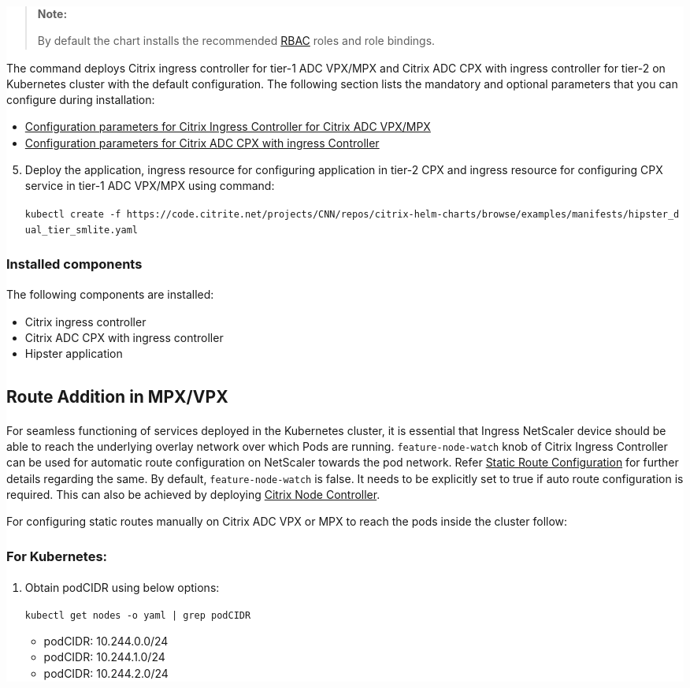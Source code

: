 > **Note:**
>
> By default the chart installs the recommended [RBAC](https://kubernetes.io/docs/admin/authorization/rbac/) roles and role bindings.

The command deploys Citrix ingress controller for tier-1 ADC VPX/MPX and Citrix ADC CPX with ingress controller for tier-2 on Kubernetes cluster with the default configuration. The following section lists the mandatory and optional parameters that you can configure during installation:

* [Configuration parameters for Citrix Ingress Controller for Citrix ADC VPX/MPX](https://github.com/citrix/citrix-helm-charts/blob/master/citrix-cloud-native/charts/citrix-ingress-controller/README.md#configuration)
* [Configuration parameters for Citrix ADC CPX with ingress Controller](https://github.com/citrix/citrix-helm-charts/tree/master/citrix-cloud-native/charts/citrix-cpx-with-ingress-controller#configuration)

5. Deploy the application, ingress resource for configuring application in tier-2 CPX and ingress resource for configuring CPX service in tier-1 ADC VPX/MPX using command:

   ```
   kubectl create -f https://code.citrite.net/projects/CNN/repos/citrix-helm-charts/browse/examples/manifests/hipster_dual_tier_smlite.yaml
   ```

### Installed components

The following components are installed:

- Citrix ingress controller
- Citrix ADC CPX with ingress controller
- Hipster application

## Route Addition in MPX/VPX
For seamless functioning of services deployed in the Kubernetes cluster, it is essential that Ingress NetScaler device should be able to reach the underlying overlay network over which Pods are running. 
`feature-node-watch` knob of Citrix Ingress Controller can be used for automatic route configuration on NetScaler towards the pod network. Refer [Static Route Configuration](https://github.com/citrix/citrix-k8s-ingress-controller/blob/master/docs/network/staticrouting.md) for further details regarding the same.
By default, `feature-node-watch` is false. It needs to be explicitly set to true if auto route configuration is required.
This can also be achieved by deploying [Citrix Node Controller](https://github.com/citrix/citrix-k8s-node-controller).

For configuring static routes manually on Citrix ADC VPX or MPX to reach the pods inside the cluster follow:
### For Kubernetes:
1. Obtain podCIDR using below options:
   ```
   kubectl get nodes -o yaml | grep podCIDR
   ```
   * podCIDR: 10.244.0.0/24
   * podCIDR: 10.244.1.0/24
   * podCIDR: 10.244.2.0/24
